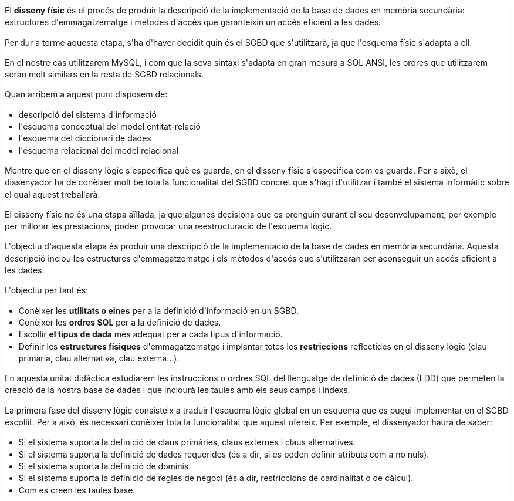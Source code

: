 <div class="caso_estudio">

El **disseny físic** és el procés de produir la descripció de la implementació de la base de dades en memòria secundària: estructures d'emmagatzematge i mètodes d'accés que garanteixin un accés eficient a les dades.
</div> 

Per dur a terme aquesta etapa, s'ha d'haver decidit quin és el SGBD que s'utilitzarà, ja que l'esquema físic s'adapta a ell.

En el nostre cas utilitzarem MySQL, i com que la seva sintaxi s'adapta en gran mesura a SQL ANSI, les ordres que utilitzarem seran molt similars en la resta de SGBD relacionals.

Quan arribem a aquest punt disposem de:

* descripció del sistema d'informació
* l'esquema conceptual del model entitat-relació
* l'esquema del diccionari de dades
* l'esquema relacional del model relacional

Mentre que en el disseny lògic s'especifica què es guarda, en el disseny físic s'especifica com es guarda. Per a això, el dissenyador ha de conèixer molt bé tota la funcionalitat del SGBD concret que s'hagi d'utilitzar i també el sistema informàtic sobre el qual aquest treballarà.

El disseny físic no és una etapa aïllada, ja que algunes decisions que es prenguin durant el seu desenvolupament, per exemple per millorar les prestacions, poden provocar una reestructuració de l'esquema lògic.

L'objectiu d'aquesta etapa és produir una descripció de la implementació de la base de dades en memòria secundària. Aquesta descripció inclou les estructures d'emmagatzematge i els mètodes d'accés que s'utilitzaran per aconseguir un accés eficient a les dades.

L'objectiu per tant és:

* Conèixer les **utilitats o eines** per a la definició d'informació en un SGBD.
* Conèixer les **ordres SQL** per a la definició de dades.
* Escollir **el tipus de dada** més adequat per a cada tipus d'informació.
* Definir les **estructures físiques** d'emmagatzematge i implantar totes les **restriccions** reflectides en el disseny lògic (clau primària, clau alternativa, clau externa…).

En aquesta unitat didàctica estudiarem les instruccions o ordres SQL del llenguatge de definició de dades (LDD) que permeten la creació de la nostra base de dades i que inclourà les taules amb els seus camps i índexs.

La primera fase del disseny lògic consisteix a traduir l'esquema lògic global en un esquema que es pugui implementar en el SGBD escollit. Per a això, és necessari conèixer tota la funcionalitat que aquest ofereix. Per exemple, el dissenyador haurà de saber:

* Si el sistema suporta la definició de claus primàries, claus externes i claus alternatives.
* Si el sistema suporta la definició de dades requerides (és a dir, si es poden definir atributs com a no nuls).
* Si el sistema suporta la definició de dominis.
* Si el sistema suporta la definició de regles de negoci (és a dir, restriccions de cardinalitat o de càlcul).
* Com es creen les taules base.

<div class="caso_estudio">

